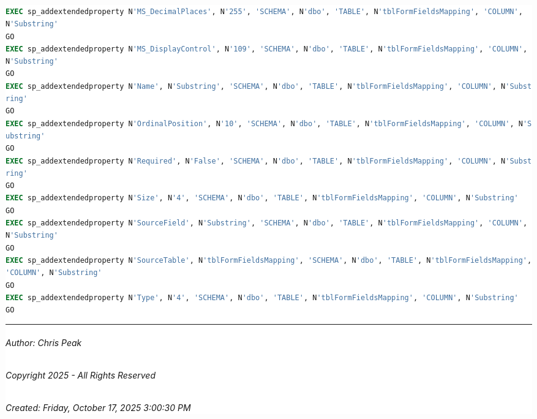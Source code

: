 ```sql
EXEC sp_addextendedproperty N'MS_DecimalPlaces', N'255', 'SCHEMA', N'dbo', 'TABLE', N'tblFormFieldsMapping', 'COLUMN', N'Substring'
GO
EXEC sp_addextendedproperty N'MS_DisplayControl', N'109', 'SCHEMA', N'dbo', 'TABLE', N'tblFormFieldsMapping', 'COLUMN', N'Substring'
GO
EXEC sp_addextendedproperty N'Name', N'Substring', 'SCHEMA', N'dbo', 'TABLE', N'tblFormFieldsMapping', 'COLUMN', N'Substring'
GO
EXEC sp_addextendedproperty N'OrdinalPosition', N'10', 'SCHEMA', N'dbo', 'TABLE', N'tblFormFieldsMapping', 'COLUMN', N'Substring'
GO
EXEC sp_addextendedproperty N'Required', N'False', 'SCHEMA', N'dbo', 'TABLE', N'tblFormFieldsMapping', 'COLUMN', N'Substring'
GO
EXEC sp_addextendedproperty N'Size', N'4', 'SCHEMA', N'dbo', 'TABLE', N'tblFormFieldsMapping', 'COLUMN', N'Substring'
GO
EXEC sp_addextendedproperty N'SourceField', N'Substring', 'SCHEMA', N'dbo', 'TABLE', N'tblFormFieldsMapping', 'COLUMN', N'Substring'
GO
EXEC sp_addextendedproperty N'SourceTable', N'tblFormFieldsMapping', 'SCHEMA', N'dbo', 'TABLE', N'tblFormFieldsMapping', 'COLUMN', N'Substring'
GO
EXEC sp_addextendedproperty N'Type', N'4', 'SCHEMA', N'dbo', 'TABLE', N'tblFormFieldsMapping', 'COLUMN', N'Substring'
GO

```


---

###### Author:  Chris Peak

###### Copyright 2025 - All Rights Reserved

###### Created: Friday, October 17, 2025 3:00:30 PM

